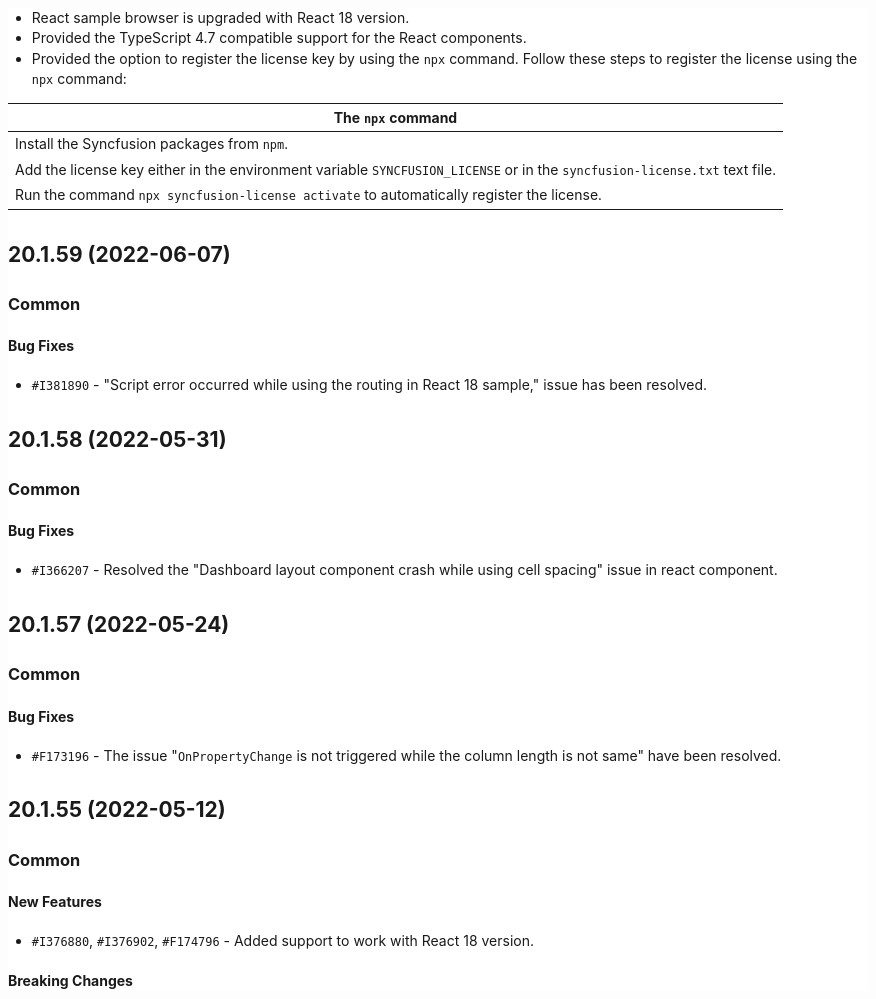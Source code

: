 - React sample browser is upgraded with React 18 version.
- Provided the TypeScript 4.7 compatible support for the React components.
- Provided the option to register the license key by using the `npx` command. Follow these steps to register the license using the `npx` command:

| The `npx` command |
|---|
| Install the Syncfusion packages from `npm`. |
| Add the license key either in the environment variable `SYNCFUSION_LICENSE` or in the `syncfusion-license.txt` text file. |
| Run the command `npx syncfusion-license activate` to automatically register the license. |

## 20.1.59 (2022-06-07)

### Common

#### Bug Fixes

- `#I381890` - "Script error occurred while using the routing in React 18 sample," issue has been resolved.

## 20.1.58 (2022-05-31)

### Common

#### Bug Fixes

- `#I366207` - Resolved the "Dashboard layout component crash while using cell spacing" issue in react component.

## 20.1.57 (2022-05-24)

### Common

#### Bug Fixes

- `#F173196` - The issue "`OnPropertyChange` is not triggered while the column length is not same" have been resolved.

## 20.1.55 (2022-05-12)

### Common

#### New Features

- `#I376880`, `#I376902`, `#F174796` - Added support to work with React 18 version.

#### Breaking Changes
